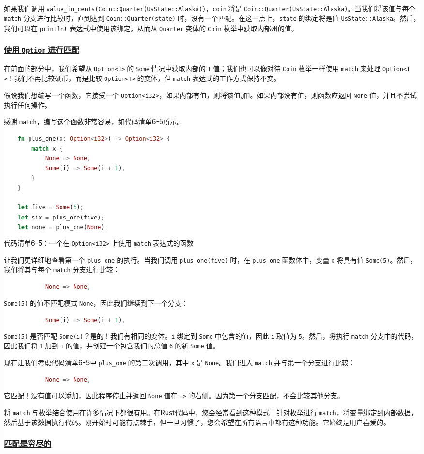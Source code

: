 如果我们调用 `value_in_cents(Coin::Quarter(UsState::Alaska))`，`coin` 将是 `Coin::Quarter(UsState::Alaska)`。当我们将该值与每个 `match` 分支进行比较时，直到达到 `Coin::Quarter(state)` 时，没有一个匹配。在这一点上，`state` 的绑定将是值 `UsState::Alaska`。然后，我们可以在 `println!` 表达式中使用该绑定，从而从 `Quarter` 变体的 `Coin` 枚举中获取内部州的值。

### [使用 `Option` 进行匹配](https://doc.rust-lang.org/book/ch06-02-match.html#matching-with-optiont)

在前面的部分中，我们希望从 `Option<T>` 的 `Some` 情况中获取内部的 `T` 值；我们也可以像对待 `Coin` 枚举一样使用 `match` 来处理 `Option<T>`！我们不再比较硬币，而是比较 `Option<T>` 的变体，但 `match` 表达式的工作方式保持不变。

假设我们想编写一个函数，它接受一个 `Option<i32>`，如果内部有值，则将该值加1。如果内部没有值，则函数应返回 `None` 值，并且不尝试执行任何操作。

感谢 `match`，编写这个函数非常容易，如代码清单6-5所示。

```rust
    fn plus_one(x: Option<i32>) -> Option<i32> {
        match x {
            None => None,
            Some(i) => Some(i + 1),
        }
    }

    let five = Some(5);
    let six = plus_one(five);
    let none = plus_one(None);
```

代码清单6-5：一个在 `Option<i32>` 上使用 `match` 表达式的函数

让我们更详细地查看第一个 `plus_one` 的执行。当我们调用 `plus_one(five)` 时，在 `plus_one` 函数体中，变量 `x` 将具有值 `Some(5)`。然后，我们将其与每个 `match` 分支进行比较：

```rust
            None => None,
```

`Some(5)` 的值不匹配模式 `None`，因此我们继续到下一个分支：

```rust
            Some(i) => Some(i + 1),
```

`Some(5)` 是否匹配 `Some(i)`？是的！我们有相同的变体。`i` 绑定到 `Some` 中包含的值，因此 `i` 取值为 `5`。然后，将执行 `match` 分支中的代码，因此我们将 `1` 加到 `i` 的值，并创建一个包含我们的总值 `6` 的新 `Some` 值。

现在让我们考虑代码清单6-5中 `plus_one` 的第二次调用，其中 `x` 是 `None`。我们进入 `match` 并与第一个分支进行比较：

```rust
            None => None,
```

它匹配！没有值可以添加，因此程序停止并返回 `None` 值在 `=>` 的右侧。因为第一个分支匹配，不会比较其他分支。

将 `match` 与枚举结合使用在许多情况下都很有用。在Rust代码中，您会经常看到这种模式：针对枚举进行 `match`，将变量绑定到内部数据，然后基于该数据执行代码。刚开始时可能有点棘手，但一旦习惯了，您会希望在所有语言中都有这种功能。它始终是用户喜爱的。

### [匹配是穷尽的](https://doc.rust-lang.org/book/ch06-02-match.html#matches-are-exhaustive)
